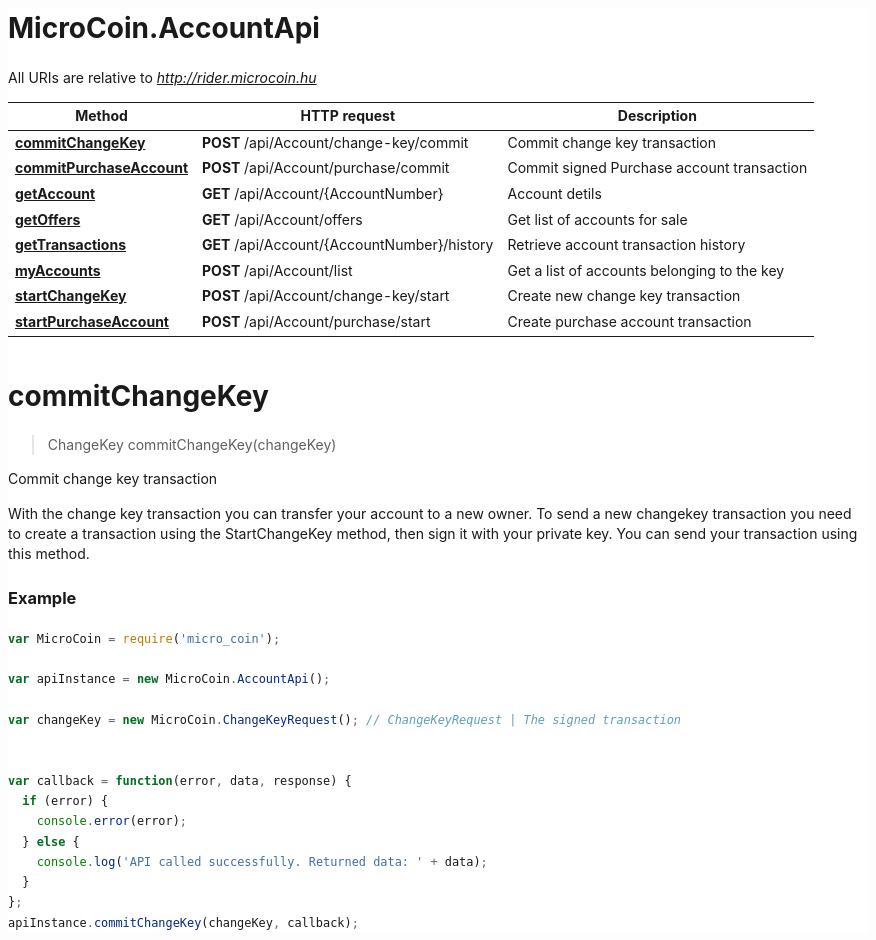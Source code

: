 # MicroCoin.AccountApi

All URIs are relative to *http://rider.microcoin.hu*

Method | HTTP request | Description
------------- | ------------- | -------------
[**commitChangeKey**](AccountApi.md#commitChangeKey) | **POST** /api/Account/change-key/commit | Commit change key transaction
[**commitPurchaseAccount**](AccountApi.md#commitPurchaseAccount) | **POST** /api/Account/purchase/commit | Commit signed Purchase account transaction
[**getAccount**](AccountApi.md#getAccount) | **GET** /api/Account/{AccountNumber} | Account detils
[**getOffers**](AccountApi.md#getOffers) | **GET** /api/Account/offers | Get list of accounts for sale
[**getTransactions**](AccountApi.md#getTransactions) | **GET** /api/Account/{AccountNumber}/history | Retrieve account transaction history
[**myAccounts**](AccountApi.md#myAccounts) | **POST** /api/Account/list | Get a list of accounts belonging to the key
[**startChangeKey**](AccountApi.md#startChangeKey) | **POST** /api/Account/change-key/start | Create new change key transaction
[**startPurchaseAccount**](AccountApi.md#startPurchaseAccount) | **POST** /api/Account/purchase/start | Create purchase account transaction


<a name="commitChangeKey"></a>
# **commitChangeKey**
> ChangeKey commitChangeKey(changeKey)

Commit change key transaction

With the change key transaction you can transfer your account to a new owner. To send a new changekey transaction you need to create a transaction using the StartChangeKey method,  then sign it with your private key. You can send your transaction using this method.

### Example
```javascript
var MicroCoin = require('micro_coin');

var apiInstance = new MicroCoin.AccountApi();

var changeKey = new MicroCoin.ChangeKeyRequest(); // ChangeKeyRequest | The signed transaction


var callback = function(error, data, response) {
  if (error) {
    console.error(error);
  } else {
    console.log('API called successfully. Returned data: ' + data);
  }
};
apiInstance.commitChangeKey(changeKey, callback);
```
